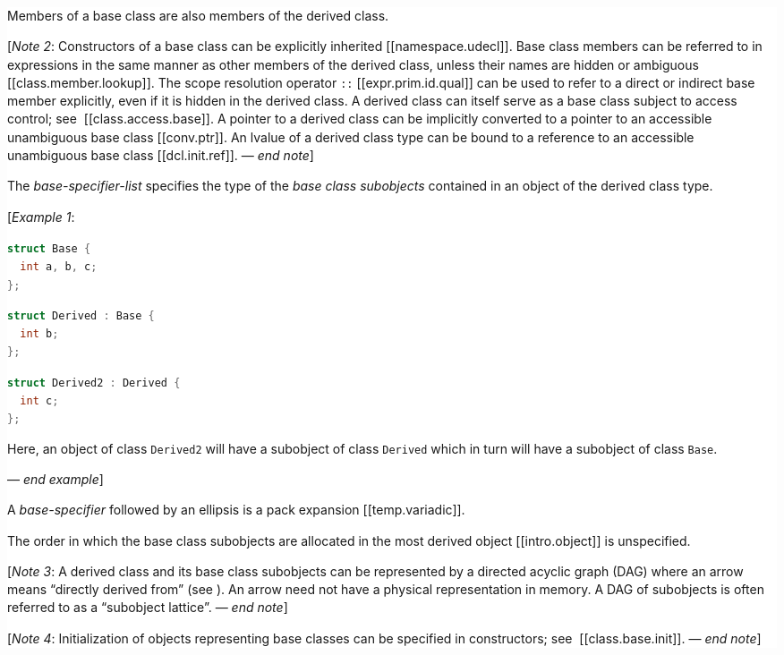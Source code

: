 Members of a base class are also members of the derived class.

\[*Note 2*: Constructors of a base class can be explicitly inherited
[[namespace.udecl]]. Base class members can be referred to in
expressions in the same manner as other members of the derived class,
unless their names are hidden or ambiguous [[class.member.lookup]]. The
scope resolution operator `::` [[expr.prim.id.qual]] can be used to
refer to a direct or indirect base member explicitly, even if it is
hidden in the derived class. A derived class can itself serve as a base
class subject to access control; see  [[class.access.base]]. A pointer
to a derived class can be implicitly converted to a pointer to an
accessible unambiguous base class [[conv.ptr]]. An lvalue of a derived
class type can be bound to a reference to an accessible unambiguous base
class [[dcl.init.ref]]. — *end note*\]

The *base-specifier-list* specifies the type of the
*base class subobjects* contained in an object of the derived class
type.

\[*Example 1*:

``` cpp
struct Base {
  int a, b, c;
};
```

``` cpp
struct Derived : Base {
  int b;
};
```

``` cpp
struct Derived2 : Derived {
  int c;
};
```

Here, an object of class `Derived2` will have a subobject of class
`Derived` which in turn will have a subobject of class `Base`.

— *end example*\]

A *base-specifier* followed by an ellipsis is a pack expansion
[[temp.variadic]].

The order in which the base class subobjects are allocated in the most
derived object [[intro.object]] is unspecified.

\[*Note 3*:  A derived class and its base class subobjects can be
represented by a directed acyclic graph (DAG) where an arrow means
“directly derived from” (see ). An arrow need not have a physical
representation in memory. A DAG of subobjects is often referred to as a
“subobject lattice”. — *end note*\]

\[*Note 4*: Initialization of objects representing base classes can be
specified in constructors; see  [[class.base.init]]. — *end note*\]
